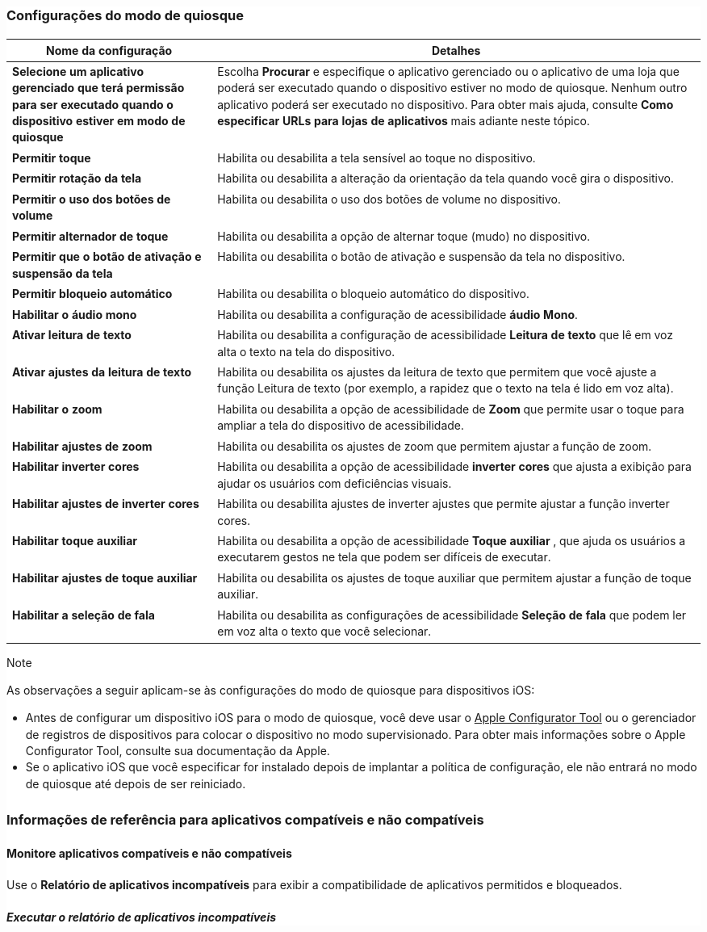 ### Configurações do modo de quiosque

|Nome da configuração|Detalhes|
|----------------|--------------------|
|**Selecione um aplicativo gerenciado que terá permissão para ser executado quando o dispositivo estiver em modo de quiosque**|Escolha **Procurar** e especifique o aplicativo gerenciado ou o aplicativo de uma loja que poderá ser executado quando o dispositivo estiver no modo de quiosque. Nenhum outro aplicativo poderá ser executado no dispositivo. Para obter mais ajuda, consulte **Como especificar URLs para lojas de aplicativos** mais adiante neste tópico.|
|**Permitir toque**|Habilita ou desabilita a tela sensível ao toque no dispositivo.|
|**Permitir rotação da tela**|Habilita ou desabilita a alteração da orientação da tela quando você gira o dispositivo.|
|**Permitir o uso dos botões de volume**|Habilita ou desabilita o uso dos botões de volume no dispositivo.|
|**Permitir alternador de toque**|Habilita ou desabilita a opção de alternar toque (mudo) no dispositivo.|
|**Permitir que o botão de ativação e suspensão da tela**|Habilita ou desabilita o botão de ativação e suspensão da tela no dispositivo.|
|**Permitir bloqueio automático**|Habilita ou desabilita o bloqueio automático do dispositivo.|
|**Habilitar o áudio mono**|Habilita ou desabilita a configuração de acessibilidade **áudio Mono**.|
|**Ativar leitura de texto**|Habilita ou desabilita a configuração de acessibilidade **Leitura de texto** que lê em voz alta o texto na tela do dispositivo.|
|**Ativar ajustes da leitura de texto**|Habilita ou desabilita os ajustes da leitura de texto que permitem que você ajuste a função Leitura de texto (por exemplo, a rapidez que o texto na tela é lido em voz alta).|
|**Habilitar o zoom**|Habilita ou desabilita a opção de acessibilidade de **Zoom** que permite usar o toque para ampliar a tela do dispositivo de acessibilidade.|
|**Habilitar ajustes de zoom**|Habilita ou desabilita os ajustes de zoom que permitem ajustar a função de zoom.|
|**Habilitar inverter cores**|Habilita ou desabilita a opção de acessibilidade **inverter cores** que ajusta a exibição para ajudar os usuários com deficiências visuais.|
|**Habilitar ajustes de inverter cores**|Habilita ou desabilita ajustes de inverter ajustes que permite ajustar a função inverter cores.|
|**Habilitar toque auxiliar**|Habilita ou desabilita a opção de acessibilidade **Toque auxiliar** , que ajuda os usuários a executarem gestos ne tela que podem ser difíceis de executar.|
|**Habilitar ajustes de toque auxiliar**|Habilita ou desabilita os ajustes de toque auxiliar que permitem ajustar a função de toque auxiliar.|
|**Habilitar a seleção de fala**|Habilita ou desabilita as configurações de acessibilidade **Seleção de fala** que podem ler em voz alta o texto que você selecionar.|
> [!NOTE]
> As observações a seguir aplicam-se às configurações do modo de quiosque para dispositivos iOS:
> 
> -   Antes de configurar um dispositivo iOS para o modo de quiosque, você deve usar o [Apple Configurator Tool](https://itunes.apple.com/us/app/apple-configurator/id434433123?mt=12) ou o gerenciador de registros de dispositivos para colocar o dispositivo no modo supervisionado. Para obter mais informações sobre o Apple Configurator Tool, consulte sua documentação da Apple.
> -   Se o aplicativo iOS que você especificar for instalado depois de implantar a política de configuração, ele não entrará no modo de quiosque até depois de ser reiniciado.

### Informações de referência para aplicativos compatíveis e não compatíveis

#### Monitore aplicativos compatíveis e não compatíveis
Use o **Relatório de aplicativos incompatíveis** para exibir a compatibilidade de aplicativos permitidos e bloqueados.

##### Executar o relatório de aplicativos incompatíveis
